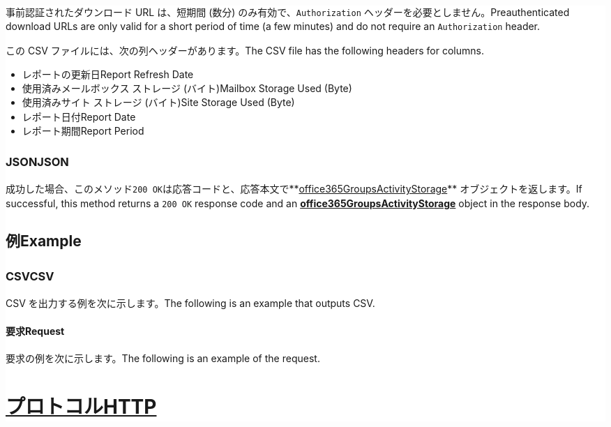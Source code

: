 <span data-ttu-id="65814-142">事前認証されたダウンロード URL は、短期間 (数分) のみ有効で、`Authorization` ヘッダーを必要としません。</span><span class="sxs-lookup"><span data-stu-id="65814-142">Preauthenticated download URLs are only valid for a short period of time (a few minutes) and do not require an `Authorization` header.</span></span>

<span data-ttu-id="65814-143">この CSV ファイルには、次の列ヘッダーがあります。</span><span class="sxs-lookup"><span data-stu-id="65814-143">The CSV file has the following headers for columns.</span></span>

- <span data-ttu-id="65814-144">レポートの更新日</span><span class="sxs-lookup"><span data-stu-id="65814-144">Report Refresh Date</span></span>
- <span data-ttu-id="65814-145">使用済みメールボックス ストレージ (バイト)</span><span class="sxs-lookup"><span data-stu-id="65814-145">Mailbox Storage Used (Byte)</span></span>
- <span data-ttu-id="65814-146">使用済みサイト ストレージ (バイト)</span><span class="sxs-lookup"><span data-stu-id="65814-146">Site Storage Used (Byte)</span></span>
- <span data-ttu-id="65814-147">レポート日付</span><span class="sxs-lookup"><span data-stu-id="65814-147">Report Date</span></span>
- <span data-ttu-id="65814-148">レポート期間</span><span class="sxs-lookup"><span data-stu-id="65814-148">Report Period</span></span>

### <a name="json"></a><span data-ttu-id="65814-149">JSON</span><span class="sxs-lookup"><span data-stu-id="65814-149">JSON</span></span>

<span data-ttu-id="65814-150">成功した場合、このメソッド`200 OK`は応答コードと、応答本文で**[office365GroupsActivityStorage](../resources/office365groupsactivitystorage.md)** オブジェクトを返します。</span><span class="sxs-lookup"><span data-stu-id="65814-150">If successful, this method returns a `200 OK` response code and an **[office365GroupsActivityStorage](../resources/office365groupsactivitystorage.md)** object in the response body.</span></span>

## <a name="example"></a><span data-ttu-id="65814-151">例</span><span class="sxs-lookup"><span data-stu-id="65814-151">Example</span></span>

### <a name="csv"></a><span data-ttu-id="65814-152">CSV</span><span class="sxs-lookup"><span data-stu-id="65814-152">CSV</span></span>

<span data-ttu-id="65814-153">CSV を出力する例を次に示します。</span><span class="sxs-lookup"><span data-stu-id="65814-153">The following is an example that outputs CSV.</span></span>

#### <a name="request"></a><span data-ttu-id="65814-154">要求</span><span class="sxs-lookup"><span data-stu-id="65814-154">Request</span></span>

<span data-ttu-id="65814-155">要求の例を次に示します。</span><span class="sxs-lookup"><span data-stu-id="65814-155">The following is an example of the request.</span></span>


# <a name="httptabhttp"></a>[<span data-ttu-id="65814-156">プロトコル</span><span class="sxs-lookup"><span data-stu-id="65814-156">HTTP</span></span>](#tab/http)
